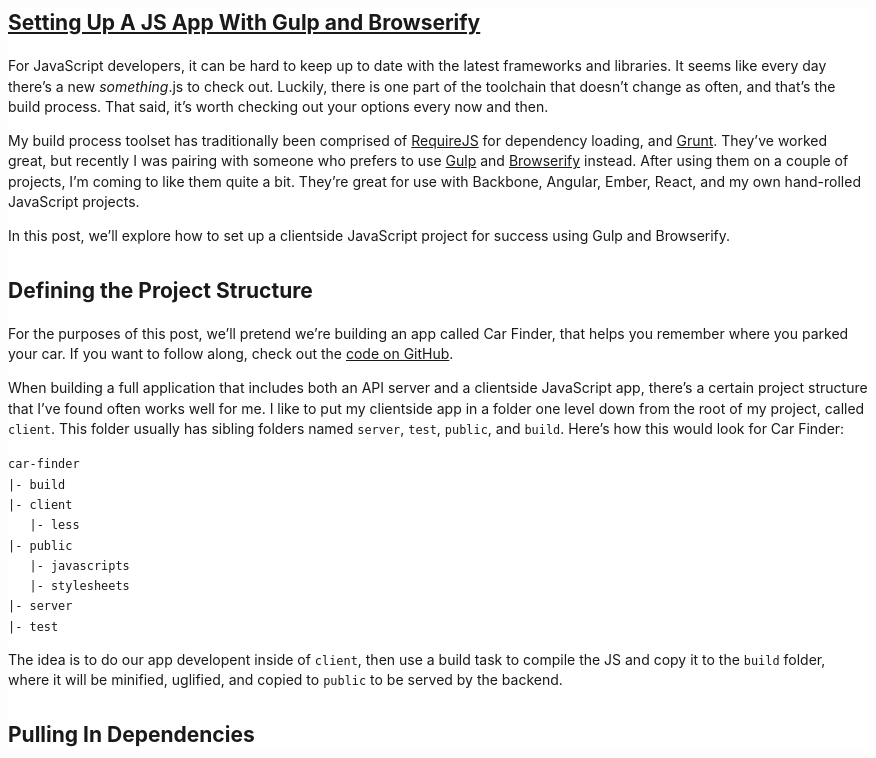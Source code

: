 ## [Setting Up A JS App With Gulp and Browserify](https://quickleft.com/blog/setting-up-a-clientside-javascript-project-with-gulp-and-browserify/)

For JavaScript developers, it can be hard to keep up to date with the latest frameworks and libraries. It seems like every day there’s a new _something_.js to check out. Luckily, there is one part of the toolchain that doesn’t change as often, and that’s the build process. That said, it’s worth checking out your options every now and then.

My build process toolset has traditionally been comprised of [RequireJS](http://requirejs.org/) for dependency loading, and [Grunt](http://gruntjs.com/). They’ve worked great, but recently I was pairing with someone who prefers to use [Gulp](http://gulpjs.com/) and [Browserify](http://browserify.org/) instead. After using them on a couple of projects, I’m coming to like them quite a bit. They’re great for use with Backbone, Angular, Ember, React, and my own hand-rolled JavaScript projects.

In this post, we’ll explore how to set up a clientside JavaScript project for success using Gulp and Browserify.


## Defining the Project Structure

For the purposes of this post, we’ll pretend we’re building an app called Car Finder, that helps you remember where you parked your car. If you want to follow along, check out the [code on GitHub](https://github.com/fluxusfrequency/car-finder).

When building a full application that includes both an API server and a clientside JavaScript app, there’s a certain project structure that I’ve found often works well for me. I like to put my clientside app in a folder one level down from the root of my project, called `client`. This folder usually has sibling folders named `server`, `test`, `public`, and `build`. Here’s how this would look for Car Finder:

    car-finder
    |- build
    |- client
       |- less
    |- public
       |- javascripts
       |- stylesheets
    |- server
    |- test

The idea is to do our app developent inside of `client`, then use a build task to compile the JS and copy it to the `build` folder, where it will be minified, uglified, and copied to `public` to be served by the backend.


## Pulling In Dependencies
